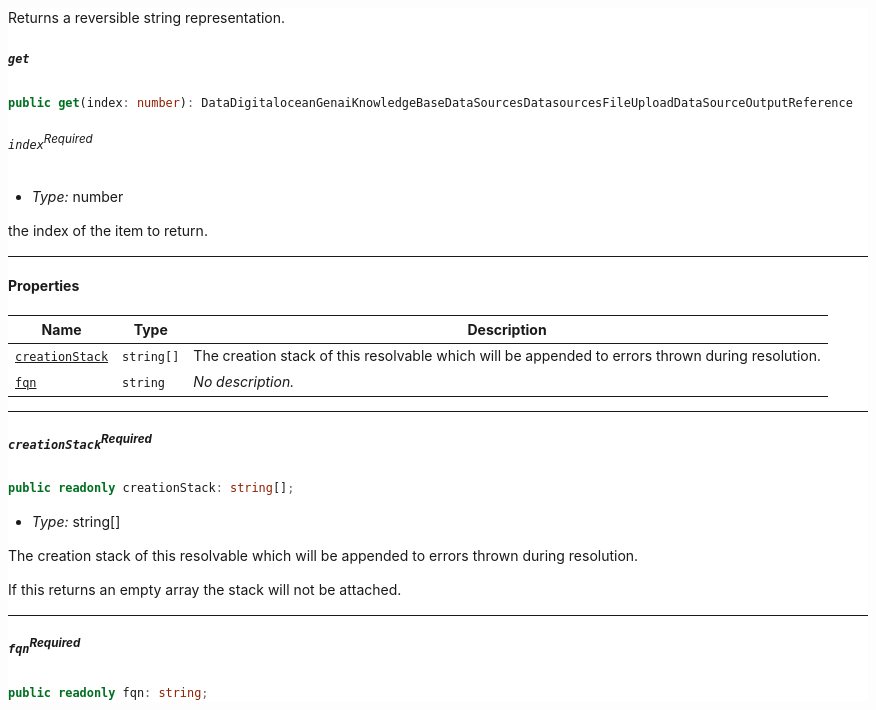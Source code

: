 Returns a reversible string representation.

##### `get` <a name="get" id="@cdktf/provider-digitalocean.dataDigitaloceanGenaiKnowledgeBaseDataSources.DataDigitaloceanGenaiKnowledgeBaseDataSourcesDatasourcesFileUploadDataSourceList.get"></a>

```typescript
public get(index: number): DataDigitaloceanGenaiKnowledgeBaseDataSourcesDatasourcesFileUploadDataSourceOutputReference
```

###### `index`<sup>Required</sup> <a name="index" id="@cdktf/provider-digitalocean.dataDigitaloceanGenaiKnowledgeBaseDataSources.DataDigitaloceanGenaiKnowledgeBaseDataSourcesDatasourcesFileUploadDataSourceList.get.parameter.index"></a>

- *Type:* number

the index of the item to return.

---


#### Properties <a name="Properties" id="Properties"></a>

| **Name** | **Type** | **Description** |
| --- | --- | --- |
| <code><a href="#@cdktf/provider-digitalocean.dataDigitaloceanGenaiKnowledgeBaseDataSources.DataDigitaloceanGenaiKnowledgeBaseDataSourcesDatasourcesFileUploadDataSourceList.property.creationStack">creationStack</a></code> | <code>string[]</code> | The creation stack of this resolvable which will be appended to errors thrown during resolution. |
| <code><a href="#@cdktf/provider-digitalocean.dataDigitaloceanGenaiKnowledgeBaseDataSources.DataDigitaloceanGenaiKnowledgeBaseDataSourcesDatasourcesFileUploadDataSourceList.property.fqn">fqn</a></code> | <code>string</code> | *No description.* |

---

##### `creationStack`<sup>Required</sup> <a name="creationStack" id="@cdktf/provider-digitalocean.dataDigitaloceanGenaiKnowledgeBaseDataSources.DataDigitaloceanGenaiKnowledgeBaseDataSourcesDatasourcesFileUploadDataSourceList.property.creationStack"></a>

```typescript
public readonly creationStack: string[];
```

- *Type:* string[]

The creation stack of this resolvable which will be appended to errors thrown during resolution.

If this returns an empty array the stack will not be attached.

---

##### `fqn`<sup>Required</sup> <a name="fqn" id="@cdktf/provider-digitalocean.dataDigitaloceanGenaiKnowledgeBaseDataSources.DataDigitaloceanGenaiKnowledgeBaseDataSourcesDatasourcesFileUploadDataSourceList.property.fqn"></a>

```typescript
public readonly fqn: string;
```

